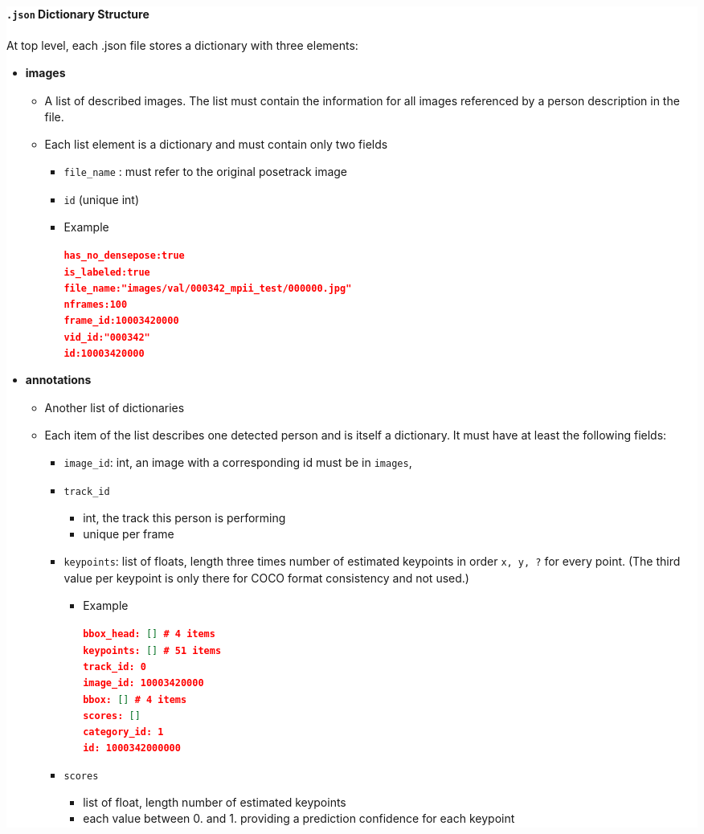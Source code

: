 #### `.json` Dictionary Structure

At top level, each .json file stores a dictionary with three elements:

* **images**

  * A list of described images. The list must contain the information for all images referenced by a person description in the file.

  * Each list element is a dictionary  and must contain only two fields
    * `file_name` : must refer to the original posetrack image
    
    *  `id` (unique int)
    
    *  Example
    
       ```json
       has_no_densepose:true
       is_labeled:true
       file_name:"images/val/000342_mpii_test/000000.jpg"
       nframes:100
       frame_id:10003420000
       vid_id:"000342"
       id:10003420000
       ```

* **annotations**

  * Another list of dictionaries
  * Each item of the list describes one detected person and is itself a dictionary. It must have at least the following fields:

    * `image_id`: int, an image with a corresponding id must be in `images`,
    
    * `track_id`
      * int, the track this person is performing
      * unique per frame
      
    * `keypoints`: list of floats, length three times number of estimated keypoints
      in order `x, y, ?` for every point. (The third value per keypoint is only there for COCO format consistency and not used.)
      
      * Example
      
        ```json
        bbox_head: [] # 4 items
        keypoints: [] # 51 items
        track_id: 0
        image_id: 10003420000
        bbox: [] # 4 items
        scores: []
        category_id: 1
        id: 1000342000000
        ```
      
    * `scores`
      * list of float, length number of estimated keypoints
      * each value between 0. and 1. providing a prediction confidence for each keypoint
